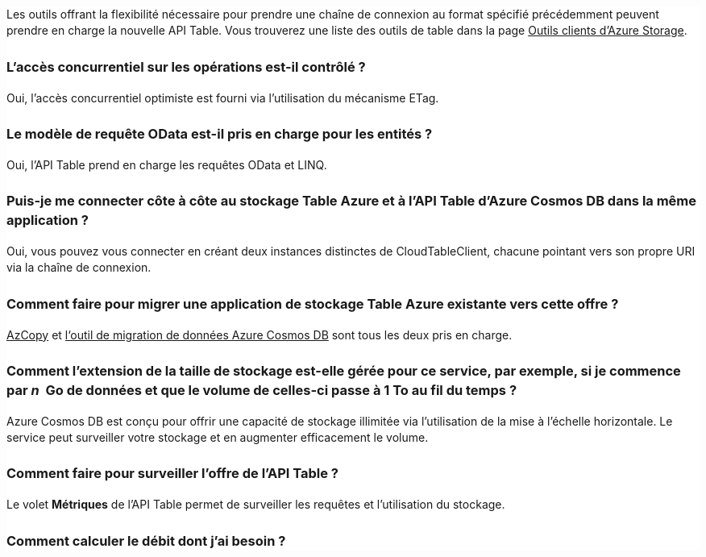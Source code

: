 Les outils offrant la flexibilité nécessaire pour prendre une chaîne de connexion au format spécifié précédemment peuvent prendre en charge la nouvelle API Table. Vous trouverez une liste des outils de table dans la page [Outils clients d’Azure Storage](../storage/common/storage-explorers.md).

### <a name="is-the-concurrency-on-operations-controlled"></a>L’accès concurrentiel sur les opérations est-il contrôlé ?

Oui, l’accès concurrentiel optimiste est fourni via l’utilisation du mécanisme ETag.

### <a name="is-the-odata-query-model-supported-for-entities"></a>Le modèle de requête OData est-il pris en charge pour les entités ?

Oui, l’API Table prend en charge les requêtes OData et LINQ.

### <a name="can-i-connect-to-azure-table-storage-and-azure-cosmos-db-table-api-side-by-side-in-the-same-application"></a>Puis-je me connecter côte à côte au stockage Table Azure et à l’API Table d’Azure Cosmos DB dans la même application ?

Oui, vous pouvez vous connecter en créant deux instances distinctes de CloudTableClient, chacune pointant vers son propre URI via la chaîne de connexion.

### <a name="how-do-i-migrate-an-existing-azure-table-storage-application-to-this-offering"></a>Comment faire pour migrer une application de stockage Table Azure existante vers cette offre ?

[AzCopy](../storage/common/storage-use-azcopy-v10.md) et [l‘outil de migration de données Azure Cosmos DB](import-data.md) sont tous les deux pris en charge.

### <a name="how-is-expansion-of-the-storage-size-done-for-this-service-if-for-example-i-start-with-n-gb-of-data-and-my-data-will-grow-to-1-tb-over-time"></a>Comment l’extension de la taille de stockage est-elle gérée pour ce service, par exemple, si je commence par *n*  Go de données et que le volume de celles-ci passe à 1 To au fil du temps ?

Azure Cosmos DB est conçu pour offrir une capacité de stockage illimitée via l’utilisation de la mise à l’échelle horizontale. Le service peut surveiller votre stockage et en augmenter efficacement le volume.

### <a name="how-do-i-monitor-the-table-api-offering"></a>Comment faire pour surveiller l’offre de l’API Table ?

Le volet **Métriques** de l’API Table permet de surveiller les requêtes et l’utilisation du stockage.

### <a name="how-do-i-calculate-the-throughput-i-require"></a>Comment calculer le débit dont j’ai besoin ?
